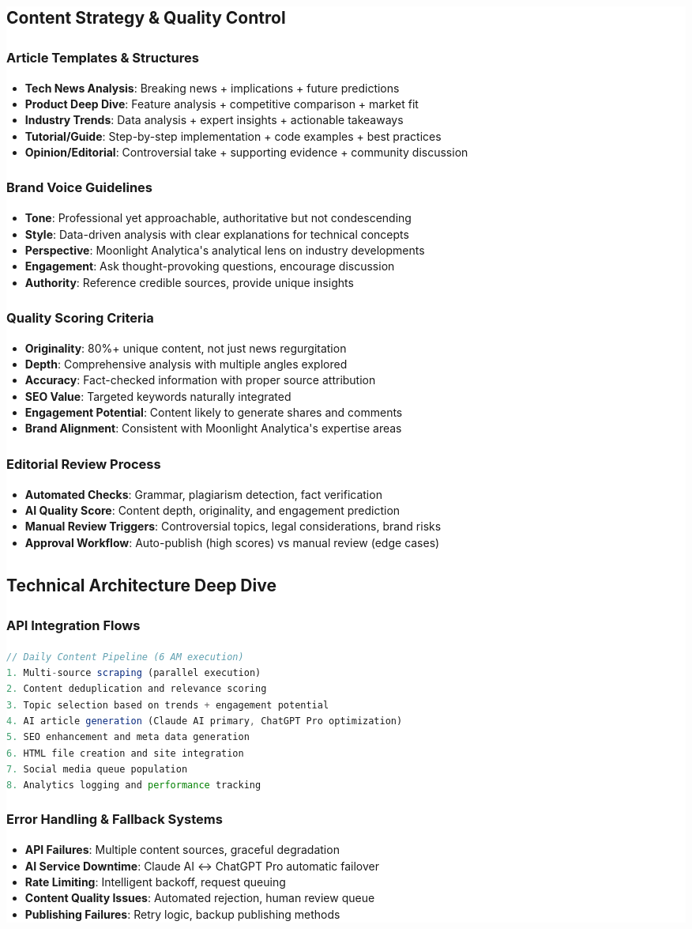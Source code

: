 ## Content Strategy & Quality Control

### Article Templates & Structures
- **Tech News Analysis**: Breaking news + implications + future predictions
- **Product Deep Dive**: Feature analysis + competitive comparison + market fit
- **Industry Trends**: Data analysis + expert insights + actionable takeaways
- **Tutorial/Guide**: Step-by-step implementation + code examples + best practices
- **Opinion/Editorial**: Controversial take + supporting evidence + community discussion

### Brand Voice Guidelines
- **Tone**: Professional yet approachable, authoritative but not condescending
- **Style**: Data-driven analysis with clear explanations for technical concepts
- **Perspective**: Moonlight Analytica's analytical lens on industry developments
- **Engagement**: Ask thought-provoking questions, encourage discussion
- **Authority**: Reference credible sources, provide unique insights

### Quality Scoring Criteria
- **Originality**: 80%+ unique content, not just news regurgitation
- **Depth**: Comprehensive analysis with multiple angles explored
- **Accuracy**: Fact-checked information with proper source attribution
- **SEO Value**: Targeted keywords naturally integrated
- **Engagement Potential**: Content likely to generate shares and comments
- **Brand Alignment**: Consistent with Moonlight Analytica's expertise areas

### Editorial Review Process
- **Automated Checks**: Grammar, plagiarism detection, fact verification
- **AI Quality Score**: Content depth, originality, and engagement prediction
- **Manual Review Triggers**: Controversial topics, legal considerations, brand risks
- **Approval Workflow**: Auto-publish (high scores) vs manual review (edge cases)

## Technical Architecture Deep Dive

### API Integration Flows
```javascript
// Daily Content Pipeline (6 AM execution)
1. Multi-source scraping (parallel execution)
2. Content deduplication and relevance scoring  
3. Topic selection based on trends + engagement potential
4. AI article generation (Claude AI primary, ChatGPT Pro optimization)
5. SEO enhancement and meta data generation
6. HTML file creation and site integration
7. Social media queue population
8. Analytics logging and performance tracking
```

### Error Handling & Fallback Systems
- **API Failures**: Multiple content sources, graceful degradation
- **AI Service Downtime**: Claude AI ↔ ChatGPT Pro automatic failover
- **Rate Limiting**: Intelligent backoff, request queuing
- **Content Quality Issues**: Automated rejection, human review queue
- **Publishing Failures**: Retry logic, backup publishing methods

